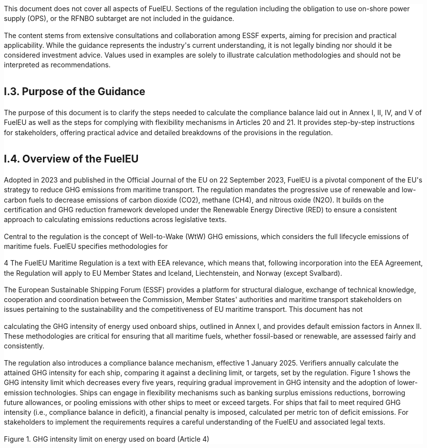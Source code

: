 This document does not cover all aspects of FuelEU. Sections of the regulation including the obligation to use on-shore power supply (OPS), or the RFNBO subtarget are not included in the guidance.

The  content  stems  from  extensive  consultations  and  collaboration  among ESSF experts, aiming for precision and practical applicability. While the guidance represents the industry's current understanding, it is not legally binding nor should it be considered investment advice. Values used in examples are solely to illustrate calculation methodologies and should not be interpreted as recommendations.

## I.3. Purpose of the Guidance

The  purpose  of  this  document  is  to  clarify  the  steps  needed  to  calculate  the  compliance balance laid out in Annex I, II, IV, and V of FuelEU as well as the steps for complying with flexibility  mechanisms  in  Articles  20  and  21.  It  provides  step-by-step  instructions  for stakeholders,  offering  practical  advice  and  detailed  breakdowns  of  the  provisions  in  the regulation.

## I.4. Overview of the FuelEU

Adopted  in  2023  and  published  in  the Official Journal of the EU on 22 September 2023, FuelEU is a pivotal component of the EU's strategy to reduce GHG emissions from maritime transport.  The regulation mandates the progressive use of renewable and low-carbon fuels to  decrease emissions of carbon dioxide (CO2), methane (CH4), and nitrous oxide (N2O). It builds on the certification and GHG reduction framework developed under the Renewable Energy Directive (RED) to ensure a consistent approach to calculating emissions reductions across legislative texts.

Central  to  the  regulation  is  the  concept  of  Well-to-Wake  (WtW)  GHG  emissions,  which considers the full lifecycle emissions of maritime fuels. FuelEU specifies methodologies for

4 The FuelEU Maritime Regulation is a text with EEA relevance, which means that, following incorporation into the EEA Agreement, the Regulation will apply to EU Member States and Iceland, Liechtenstein, and Norway (except Svalbard).

The European Sustainable Shipping Forum (ESSF) provides a platform for structural dialogue, exchange of technical knowledge, cooperation and coordination between the Commission, Member States' authorities and maritime transport stakeholders on issues pertaining to the sustainability and the competitiveness of EU maritime transport. This document has not

calculating  the  GHG  intensity  of  energy  used  onboard  ships,  outlined  in  Annex  I,  and provides default emission factors in Annex II. These methodologies are critical for ensuring that all maritime fuels, whether  fossil-based or renewable,  are  assessed  fairly  and consistently.

The regulation also introduces a compliance balance mechanism, effective 1 January 2025. Verifiers annually calculate the attained GHG intensity for each ship, comparing it against a declining limit, or targets, set by the regulation. Figure 1 shows the GHG intensity limit which decreases  every  five  years,  requiring  gradual  improvement  in  GHG  intensity  and  the adoption of lower-emission technologies. Ships can engage in flexibility mechanisms such as banking surplus emissions reductions, borrowing future allowances, or pooling emissions with other ships to meet or exceed targets. For ships that fail to meet required GHG intensity (i.e., compliance balance in deficit), a financial penalty is imposed, calculated per metric ton of  deficit  emissions.  For  stakeholders  to  implement  the  requirements  requires  a  careful understanding of the FuelEU and associated legal texts.

Figure 1. GHG intensity limit on energy used on board (Article 4)
